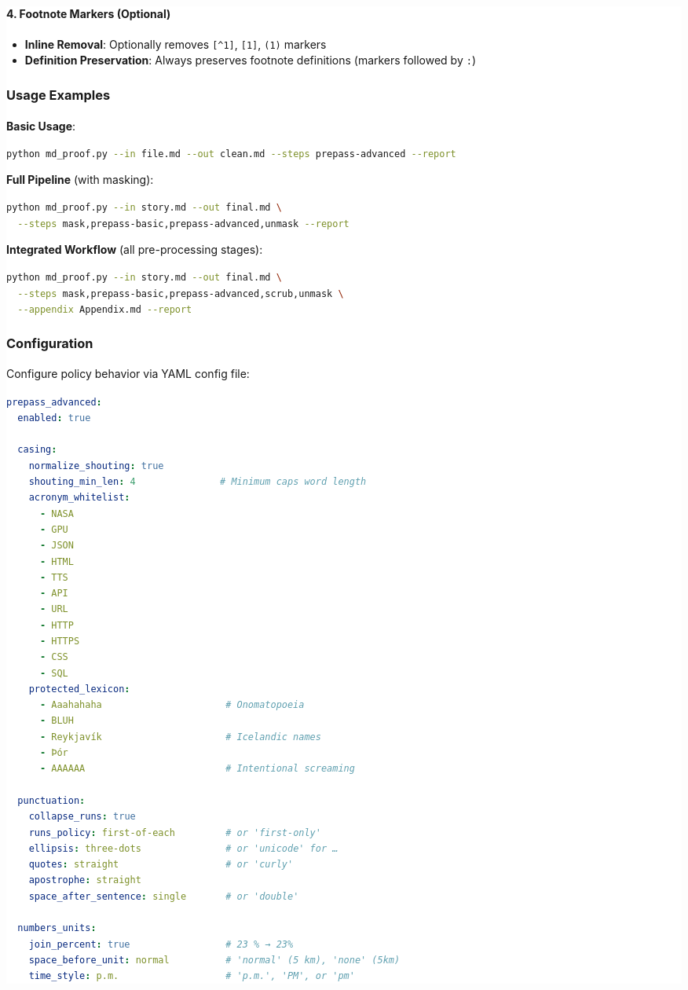 #### 4. **Footnote Markers** (Optional)
- **Inline Removal**: Optionally removes `[^1]`, `[1]`, `(1)` markers
- **Definition Preservation**: Always preserves footnote definitions (markers followed by `:`)

### Usage Examples

**Basic Usage**:
```bash
python md_proof.py --in file.md --out clean.md --steps prepass-advanced --report
```

**Full Pipeline** (with masking):
```bash
python md_proof.py --in story.md --out final.md \
  --steps mask,prepass-basic,prepass-advanced,unmask --report
```

**Integrated Workflow** (all pre-processing stages):
```bash
python md_proof.py --in story.md --out final.md \
  --steps mask,prepass-basic,prepass-advanced,scrub,unmask \
  --appendix Appendix.md --report
```

### Configuration

Configure policy behavior via YAML config file:

```yaml
prepass_advanced:
  enabled: true
  
  casing:
    normalize_shouting: true
    shouting_min_len: 4               # Minimum caps word length
    acronym_whitelist:
      - NASA
      - GPU
      - JSON
      - HTML
      - TTS
      - API
      - URL
      - HTTP
      - HTTPS
      - CSS
      - SQL
    protected_lexicon:
      - Aaahahaha                      # Onomatopoeia
      - BLUH
      - Reykjavík                      # Icelandic names
      - Þór
      - AAAAAA                         # Intentional screaming
  
  punctuation:
    collapse_runs: true
    runs_policy: first-of-each         # or 'first-only'
    ellipsis: three-dots               # or 'unicode' for …
    quotes: straight                   # or 'curly'
    apostrophe: straight
    space_after_sentence: single       # or 'double'
  
  numbers_units:
    join_percent: true                 # 23 % → 23%
    space_before_unit: normal          # 'normal' (5 km), 'none' (5km)
    time_style: p.m.                   # 'p.m.', 'PM', or 'pm'
```